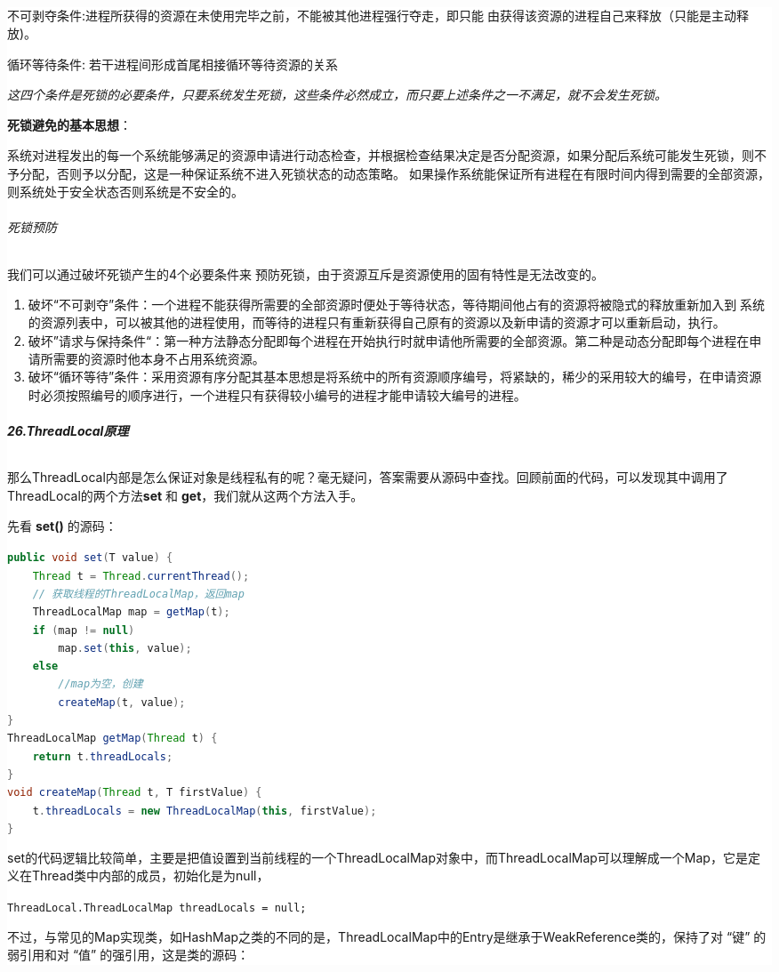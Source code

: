 不可剥夺条件:进程所获得的资源在未使用完毕之前，不能被其他进程强行夺走，即只能 由获得该资源的进程自己来释放（只能是主动释放)。

循环等待条件: 若干进程间形成首尾相接循环等待资源的关系

*这四个条件是死锁的必要条件，只要系统发生死锁，这些条件必然成立，而只要上述条件之一不满足，就不会发生死锁。*

**死锁避免的基本思想**：

系统对进程发出的每一个系统能够满足的资源申请进行动态检查，并根据检查结果决定是否分配资源，如果分配后系统可能发生死锁，则不予分配，否则予以分配，这是一种保证系统不进入死锁状态的动态策略。 
如果操作系统能保证所有进程在有限时间内得到需要的全部资源，则系统处于安全状态否则系统是不安全的。

###### 死锁预防

我们可以通过破坏死锁产生的4个必要条件来 预防死锁，由于资源互斥是资源使用的固有特性是无法改变的。

1. 破坏“不可剥夺”条件：一个进程不能获得所需要的全部资源时便处于等待状态，等待期间他占有的资源将被隐式的释放重新加入到 系统的资源列表中，可以被其他的进程使用，而等待的进程只有重新获得自己原有的资源以及新申请的资源才可以重新启动，执行。
2. 破坏”请求与保持条件“：第一种方法静态分配即每个进程在开始执行时就申请他所需要的全部资源。第二种是动态分配即每个进程在申请所需要的资源时他本身不占用系统资源。
3. 破坏“循环等待”条件：采用资源有序分配其基本思想是将系统中的所有资源顺序编号，将紧缺的，稀少的采用较大的编号，在申请资源时必须按照编号的顺序进行，一个进程只有获得较小编号的进程才能申请较大编号的进程。



###### **26.ThreadLocal原理**

那么ThreadLocal内部是怎么保证对象是线程私有的呢？毫无疑问，答案需要从源码中查找。回顾前面的代码，可以发现其中调用了ThreadLocal的两个方法**set** 和 **get**，我们就从这两个方法入手。

先看 **set()** 的源码：

```java
public void set(T value) {
    Thread t = Thread.currentThread();
    // 获取线程的ThreadLocalMap，返回map
    ThreadLocalMap map = getMap(t);
    if (map != null)
        map.set(this, value);
    else
    	//map为空，创建
        createMap(t, value);
}
ThreadLocalMap getMap(Thread t) {
    return t.threadLocals;
}
void createMap(Thread t, T firstValue) {
	t.threadLocals = new ThreadLocalMap(this, firstValue);
}
```

set的代码逻辑比较简单，主要是把值设置到当前线程的一个ThreadLocalMap对象中，而ThreadLocalMap可以理解成一个Map，它是定义在Thread类中内部的成员，初始化是为null，

```
ThreadLocal.ThreadLocalMap threadLocals = null;
```

不过，与常见的Map实现类，如HashMap之类的不同的是，ThreadLocalMap中的Entry是继承于WeakReference类的，保持了对 “键” 的弱引用和对 “值” 的强引用，这是类的源码：
